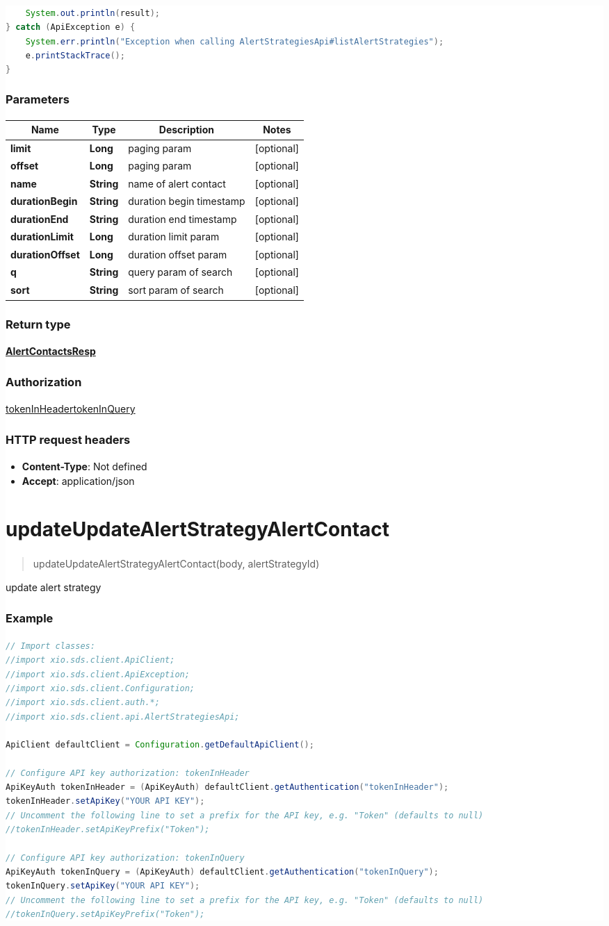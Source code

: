 ```java
    System.out.println(result);
} catch (ApiException e) {
    System.err.println("Exception when calling AlertStrategiesApi#listAlertStrategies");
    e.printStackTrace();
}
```

### Parameters

Name | Type | Description  | Notes
------------- | ------------- | ------------- | -------------
 **limit** | **Long**| paging param | [optional]
 **offset** | **Long**| paging param | [optional]
 **name** | **String**| name of alert contact | [optional]
 **durationBegin** | **String**| duration begin timestamp | [optional]
 **durationEnd** | **String**| duration end timestamp | [optional]
 **durationLimit** | **Long**| duration limit param | [optional]
 **durationOffset** | **Long**| duration offset param | [optional]
 **q** | **String**| query param of search | [optional]
 **sort** | **String**| sort param of search | [optional]

### Return type

[**AlertContactsResp**](AlertContactsResp.md)

### Authorization

[tokenInHeader](../README.md#tokenInHeader)[tokenInQuery](../README.md#tokenInQuery)

### HTTP request headers

 - **Content-Type**: Not defined
 - **Accept**: application/json

<a name="updateUpdateAlertStrategyAlertContact"></a>
# **updateUpdateAlertStrategyAlertContact**
> updateUpdateAlertStrategyAlertContact(body, alertStrategyId)



update alert strategy

### Example
```java
// Import classes:
//import xio.sds.client.ApiClient;
//import xio.sds.client.ApiException;
//import xio.sds.client.Configuration;
//import xio.sds.client.auth.*;
//import xio.sds.client.api.AlertStrategiesApi;

ApiClient defaultClient = Configuration.getDefaultApiClient();

// Configure API key authorization: tokenInHeader
ApiKeyAuth tokenInHeader = (ApiKeyAuth) defaultClient.getAuthentication("tokenInHeader");
tokenInHeader.setApiKey("YOUR API KEY");
// Uncomment the following line to set a prefix for the API key, e.g. "Token" (defaults to null)
//tokenInHeader.setApiKeyPrefix("Token");

// Configure API key authorization: tokenInQuery
ApiKeyAuth tokenInQuery = (ApiKeyAuth) defaultClient.getAuthentication("tokenInQuery");
tokenInQuery.setApiKey("YOUR API KEY");
// Uncomment the following line to set a prefix for the API key, e.g. "Token" (defaults to null)
//tokenInQuery.setApiKeyPrefix("Token");
```
